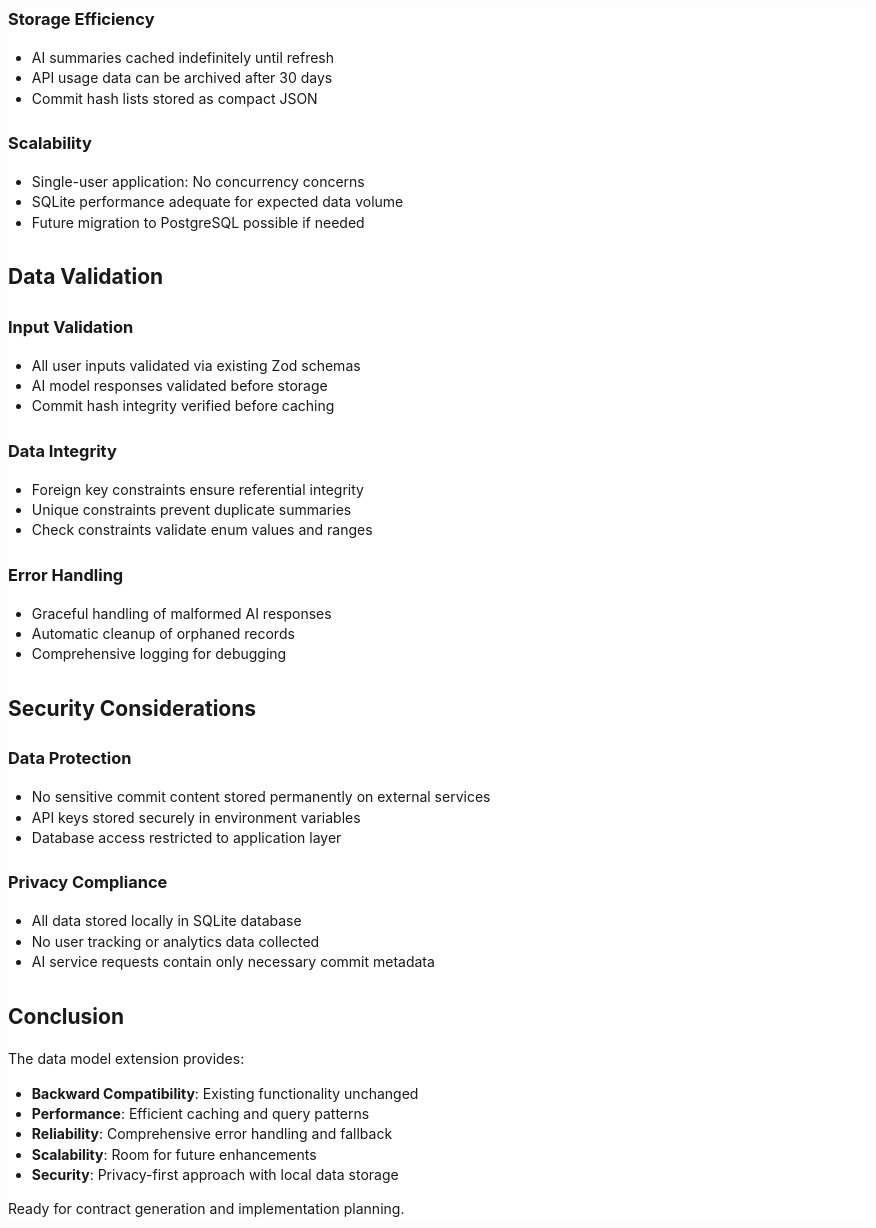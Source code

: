 ### Storage Efficiency
- AI summaries cached indefinitely until refresh
- API usage data can be archived after 30 days
- Commit hash lists stored as compact JSON

### Scalability
- Single-user application: No concurrency concerns
- SQLite performance adequate for expected data volume
- Future migration to PostgreSQL possible if needed

## Data Validation

### Input Validation
- All user inputs validated via existing Zod schemas
- AI model responses validated before storage
- Commit hash integrity verified before caching

### Data Integrity
- Foreign key constraints ensure referential integrity
- Unique constraints prevent duplicate summaries
- Check constraints validate enum values and ranges

### Error Handling
- Graceful handling of malformed AI responses
- Automatic cleanup of orphaned records
- Comprehensive logging for debugging

## Security Considerations

### Data Protection
- No sensitive commit content stored permanently on external services
- API keys stored securely in environment variables
- Database access restricted to application layer

### Privacy Compliance
- All data stored locally in SQLite database
- No user tracking or analytics data collected
- AI service requests contain only necessary commit metadata

## Conclusion

The data model extension provides:
- **Backward Compatibility**: Existing functionality unchanged
- **Performance**: Efficient caching and query patterns
- **Reliability**: Comprehensive error handling and fallback
- **Scalability**: Room for future enhancements
- **Security**: Privacy-first approach with local data storage

Ready for contract generation and implementation planning.
